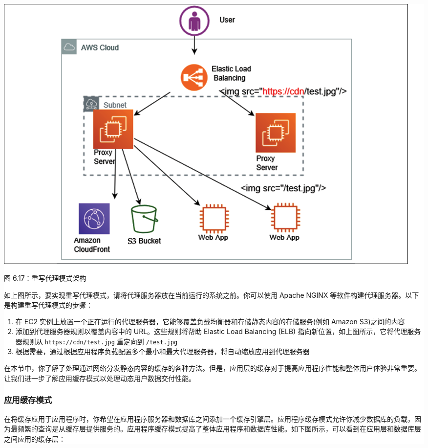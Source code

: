 ![](./images/06/6-17.png)

图 6.17：重写代理模式架构

如上图所示，要实现重写代理模式，请将代理服务器放在当前运行的系统之前。你可以使用 Apache NGINX 等软件构建代理服务器。以下是构建重写代理模式的步骤：

1. 在 EC2 实例上放置一个正在运行的代理服务器，它能够覆盖负载均衡器和存储静态内容的存储服务(例如 Amazon S3)之间的内容
2. 添加到代理服务器规则以覆盖内容中的 URL。这些规则将帮助 Elastic Load Balancing (ELB) 指向新位置，如上图所示，它将代理服务器规则从 ```https://cdn/test.jpg``` 重定向到 ```/test.jpg```
3. 根据需要，通过根据应用程序负载配置多个最小和最大代理服务器，将自动缩放应用到代理服务器

在本节中，你了解了处理通过网络分发静态内容的缓存的各种方法。但是，应用层的缓存对于提高应用程序性能和整体用户体验非常重要。让我们进一步了解应用缓存模式以处理动态用户数据交付性能。

### 应用缓存模式

在将缓存应用于应用程序时，你希望在应用程序服务器和数据库之间添加一个缓存引擎层。应用程序缓存模式允许你减少数据库的负载，因为最频繁的查询是从缓存层提供服务的。应用程序缓存模式提高了整体应用程序和数据库性能。如下图所示，可以看到在应用层和数据库层之间应用的缓存层：
